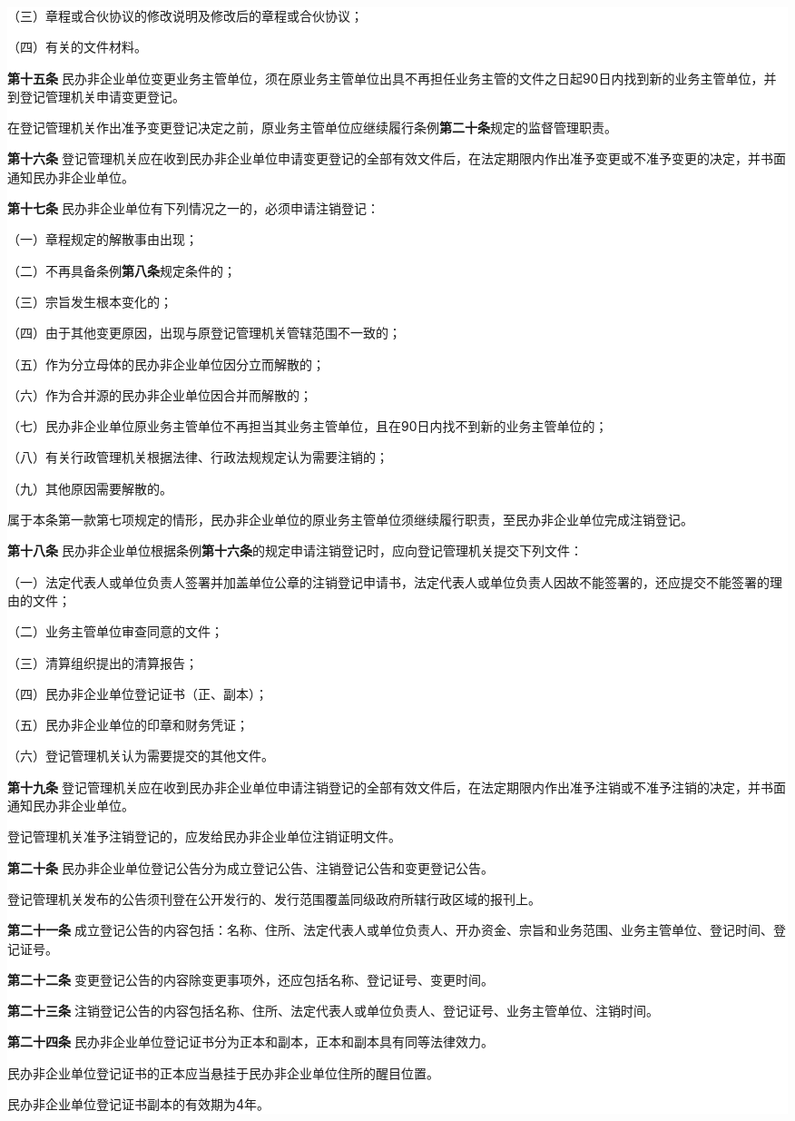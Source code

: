 （三）章程或合伙协议的修改说明及修改后的章程或合伙协议；

（四）有关的文件材料。

**第十五条** 民办非企业单位变更业务主管单位，须在原业务主管单位出具不再担任业务主管的文件之日起90日内找到新的业务主管单位，并到登记管理机关申请变更登记。

在登记管理机关作出准予变更登记决定之前，原业务主管单位应继续履行条例**第二十条**规定的监督管理职责。

**第十六条** 登记管理机关应在收到民办非企业单位申请变更登记的全部有效文件后，在法定期限内作出准予变更或不准予变更的决定，并书面通知民办非企业单位。

**第十七条** 民办非企业单位有下列情况之一的，必须申请注销登记：

（一）章程规定的解散事由出现；

（二）不再具备条例**第八条**规定条件的；

（三）宗旨发生根本变化的；

（四）由于其他变更原因，出现与原登记管理机关管辖范围不一致的；

（五）作为分立母体的民办非企业单位因分立而解散的；

（六）作为合并源的民办非企业单位因合并而解散的；

（七）民办非企业单位原业务主管单位不再担当其业务主管单位，且在90日内找不到新的业务主管单位的；

（八）有关行政管理机关根据法律、行政法规规定认为需要注销的；

（九）其他原因需要解散的。

属于本条第一款第七项规定的情形，民办非企业单位的原业务主管单位须继续履行职责，至民办非企业单位完成注销登记。

**第十八条** 民办非企业单位根据条例**第十六条**的规定申请注销登记时，应向登记管理机关提交下列文件：

（一）法定代表人或单位负责人签署并加盖单位公章的注销登记申请书，法定代表人或单位负责人因故不能签署的，还应提交不能签署的理由的文件；

（二）业务主管单位审查同意的文件；

（三）清算组织提出的清算报告；

（四）民办非企业单位登记证书（正、副本）；

（五）民办非企业单位的印章和财务凭证；

（六）登记管理机关认为需要提交的其他文件。

**第十九条** 登记管理机关应在收到民办非企业单位申请注销登记的全部有效文件后，在法定期限内作出准予注销或不准予注销的决定，并书面通知民办非企业单位。

登记管理机关准予注销登记的，应发给民办非企业单位注销证明文件。

**第二十条** 民办非企业单位登记公告分为成立登记公告、注销登记公告和变更登记公告。

登记管理机关发布的公告须刊登在公开发行的、发行范围覆盖同级政府所辖行政区域的报刊上。

**第二十一条** 成立登记公告的内容包括：名称、住所、法定代表人或单位负责人、开办资金、宗旨和业务范围、业务主管单位、登记时间、登记证号。

**第二十二条**  变更登记公告的内容除变更事项外，还应包括名称、登记证号、变更时间。

**第二十三条**  注销登记公告的内容包括名称、住所、法定代表人或单位负责人、登记证号、业务主管单位、注销时间。

**第二十四条**  民办非企业单位登记证书分为正本和副本，正本和副本具有同等法律效力。

民办非企业单位登记证书的正本应当悬挂于民办非企业单位住所的醒目位置。

民办非企业单位登记证书副本的有效期为4年。
